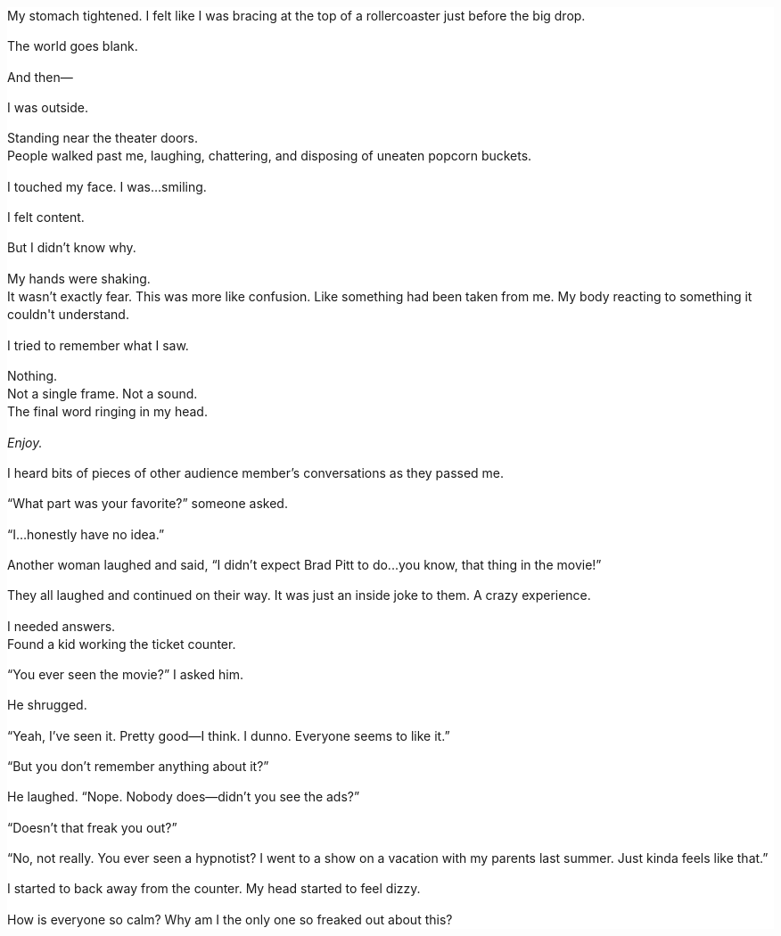 My stomach tightened. I felt like I was bracing at the top of a rollercoaster just before the big drop.

The world goes blank.

And then—

I was outside.

Standing near the theater doors.  
People walked past me, laughing, chattering, and disposing of uneaten popcorn buckets.

I touched my face. I was…smiling.

I felt content.

But I didn’t know why.

My hands were shaking.  
It wasn’t exactly fear. This was more like confusion. Like something had been taken from me. My body reacting to something it couldn't understand.

I tried to remember what I saw.

Nothing.  
Not a single frame. Not a sound.  
The final word ringing in my head.

*Enjoy.*

I heard bits of pieces of other audience member’s conversations as they passed me.

“What part was your favorite?” someone asked.

“I…honestly have no idea.” 

Another woman laughed and said, “I didn’t expect Brad Pitt to do...you know, that thing in the movie!”

They all laughed and continued on their way. It was just an inside joke to them. A crazy experience.

I needed answers.  
Found a kid working the ticket counter.

“You ever seen the movie?” I asked him.

He shrugged.

“Yeah, I’ve seen it. Pretty good—I think. I dunno. Everyone seems to like it.”

“But you don’t remember anything about it?”

He laughed. “Nope. Nobody does—didn’t you see the ads?”

“Doesn’t that freak you out?”

“No, not really. You ever seen a hypnotist? I went to a show on a vacation with my parents last summer. Just kinda feels like that.”

I started to back away from the counter. My head started to feel dizzy.

How is everyone so calm? Why am I the only one so freaked out about this?
